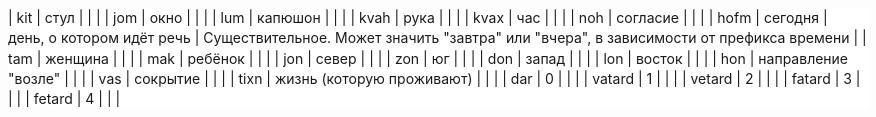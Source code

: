 | kit       | стул                                                         |                                                                     |                                                                                                                                       |
| jom       | окно                                                         |                                                                     |                                                                                                                                       |
| lum       | капюшон                                                      |                                                                     |                                                                                                                                       |
| kvah      | рука                                                         |                                                                     |                                                                                                                                       |
| kvax      | час                                                          |                                                                     |                                                                                                                                       |
| noh       | согласие                                                     |                                                                     |                                                                                                                                       |
| hofm      | сегодня                                                      | день, о котором идёт речь                                           | Существительное. Может значить "завтра" или "вчера", в зависимости от префикса времени                                                |
| tam       | женщина                                                      |                                                                     |                                                                                                                                       |
| mak       | ребёнок                                                      |                                                                     |                                                                                                                                       |
| jon       | север                                                        |                                                                     |                                                                                                                                       |
| zon       | юг                                                           |                                                                     |                                                                                                                                       |
| don       | запад                                                        |                                                                     |                                                                                                                                       |
| lon       | восток                                                       |                                                                     |                                                                                                                                       |
| hon       | направление "возле"                                          |                                                                     |                                                                                                                                       |
| vas       | сокрытие                                                     |                                                                     |                                                                                                                                       |
| tixn      | жизнь (которую проживают)                                    |                                                                     |                                                                                                                                       |
| dar       | 0                                                            |                                                                     |                                                                                                                                       |
| vatard    | 1                                                            |                                                                     |                                                                                                                                       |
| vetard    | 2                                                            |                                                                     |                                                                                                                                       |
| fatard    | 3                                                            |                                                                     |                                                                                                                                       |
| fetard    | 4                                                            |                                                                     |                                                                                                                                       |